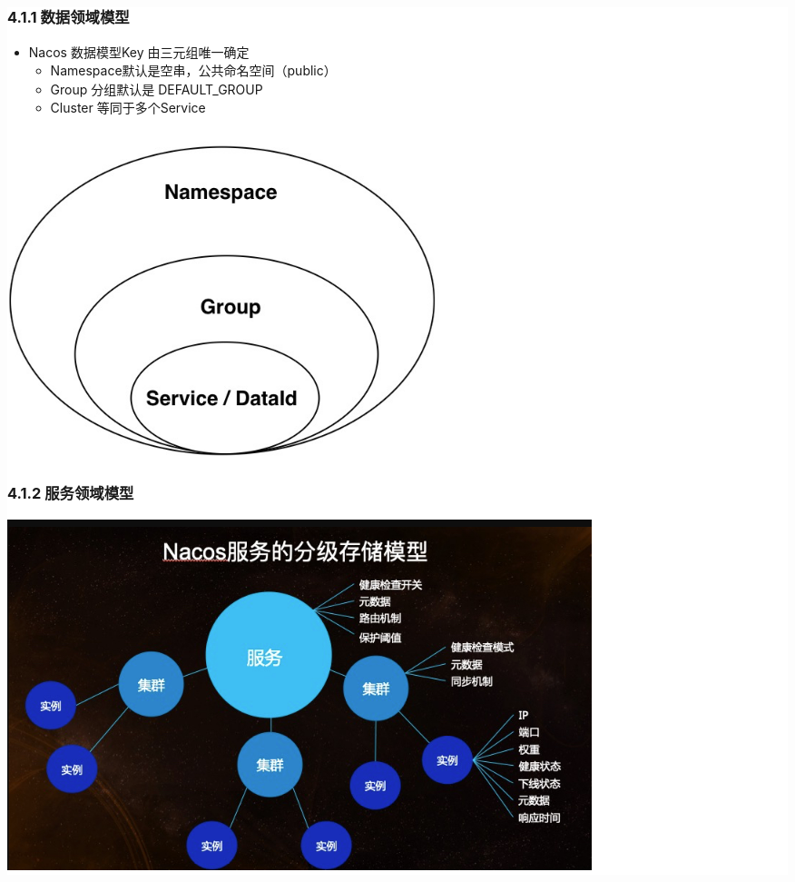 







### 4.1.1 数据领域模型

- Nacos 数据模型Key 由三元组唯一确定
  - Namespace默认是空串，公共命名空间（public）
  - Group 分组默认是 DEFAULT_GROUP
  - Cluster 等同于多个Service

<img src="image/10.%E6%9C%8D%E5%8A%A1%E6%B3%A8%E5%86%8C%E4%B8%8E%E9%85%8D%E7%BD%AE%E4%B8%AD%E5%BF%83-%20Nacos/image-20201214203344952.png" alt="image-20201214203344952" style="zoom:80%;" />

### 4.1.2 服务领域模型

<img src="image/10.%E6%9C%8D%E5%8A%A1%E6%B3%A8%E5%86%8C%E4%B8%8E%E9%85%8D%E7%BD%AE%E4%B8%AD%E5%BF%83-%20Nacos/image-20201214200230990.png" alt="image-20201214200230990" style="zoom:80%;" />